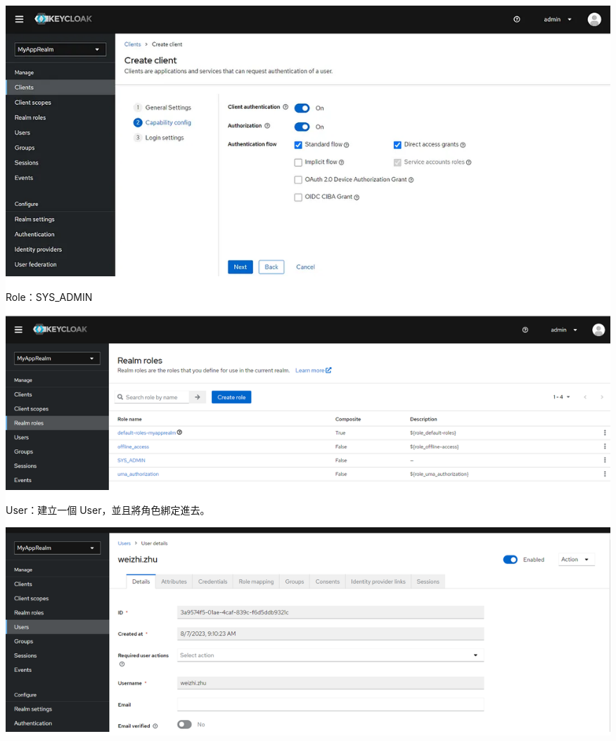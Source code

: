 ![Alt text](image-101.png)

Role：SYS_ADMIN

![Alt text](image-102.png)

User：建立一個 User，並且將角色綁定進去。

![Alt text](image-103.png)
